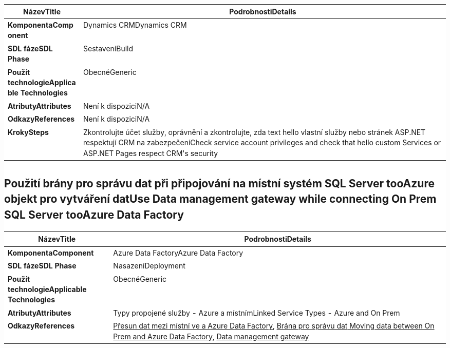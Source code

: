 | <span data-ttu-id="5f96b-156">Název</span><span class="sxs-lookup"><span data-stu-id="5f96b-156">Title</span></span>                   | <span data-ttu-id="5f96b-157">Podrobnosti</span><span class="sxs-lookup"><span data-stu-id="5f96b-157">Details</span></span>      |
| ----------------------- | ------------ |
| <span data-ttu-id="5f96b-158">**Komponenta**</span><span class="sxs-lookup"><span data-stu-id="5f96b-158">**Component**</span></span>               | <span data-ttu-id="5f96b-159">Dynamics CRM</span><span class="sxs-lookup"><span data-stu-id="5f96b-159">Dynamics CRM</span></span> | 
| <span data-ttu-id="5f96b-160">**SDL fáze**</span><span class="sxs-lookup"><span data-stu-id="5f96b-160">**SDL Phase**</span></span>               | <span data-ttu-id="5f96b-161">Sestavení</span><span class="sxs-lookup"><span data-stu-id="5f96b-161">Build</span></span> |  
| <span data-ttu-id="5f96b-162">**Použít technologie**</span><span class="sxs-lookup"><span data-stu-id="5f96b-162">**Applicable Technologies**</span></span> | <span data-ttu-id="5f96b-163">Obecné</span><span class="sxs-lookup"><span data-stu-id="5f96b-163">Generic</span></span> |
| <span data-ttu-id="5f96b-164">**Atributy**</span><span class="sxs-lookup"><span data-stu-id="5f96b-164">**Attributes**</span></span>              | <span data-ttu-id="5f96b-165">Není k dispozici</span><span class="sxs-lookup"><span data-stu-id="5f96b-165">N/A</span></span>  |
| <span data-ttu-id="5f96b-166">**Odkazy**</span><span class="sxs-lookup"><span data-stu-id="5f96b-166">**References**</span></span>              | <span data-ttu-id="5f96b-167">Není k dispozici</span><span class="sxs-lookup"><span data-stu-id="5f96b-167">N/A</span></span>  |
| <span data-ttu-id="5f96b-168">**Kroky**</span><span class="sxs-lookup"><span data-stu-id="5f96b-168">**Steps**</span></span> | <span data-ttu-id="5f96b-169">Zkontrolujte účet služby, oprávnění a zkontrolujte, zda text hello vlastní služby nebo stránek ASP.NET respektují CRM na zabezpečení</span><span class="sxs-lookup"><span data-stu-id="5f96b-169">Check service account privileges and check that hello custom Services or ASP.NET Pages respect CRM's security</span></span> |

## <span data-ttu-id="5f96b-170"><a id="sqlserver-factory"></a>Použití brány pro správu dat při připojování na místní systém SQL Server tooAzure objekt pro vytváření dat</span><span class="sxs-lookup"><span data-stu-id="5f96b-170"><a id="sqlserver-factory"></a>Use Data management gateway while connecting On Prem SQL Server tooAzure Data Factory</span></span>

| <span data-ttu-id="5f96b-171">Název</span><span class="sxs-lookup"><span data-stu-id="5f96b-171">Title</span></span>                   | <span data-ttu-id="5f96b-172">Podrobnosti</span><span class="sxs-lookup"><span data-stu-id="5f96b-172">Details</span></span>      |
| ----------------------- | ------------ |
| <span data-ttu-id="5f96b-173">**Komponenta**</span><span class="sxs-lookup"><span data-stu-id="5f96b-173">**Component**</span></span>               | <span data-ttu-id="5f96b-174">Azure Data Factory</span><span class="sxs-lookup"><span data-stu-id="5f96b-174">Azure Data Factory</span></span> | 
| <span data-ttu-id="5f96b-175">**SDL fáze**</span><span class="sxs-lookup"><span data-stu-id="5f96b-175">**SDL Phase**</span></span>               | <span data-ttu-id="5f96b-176">Nasazení</span><span class="sxs-lookup"><span data-stu-id="5f96b-176">Deployment</span></span> |  
| <span data-ttu-id="5f96b-177">**Použít technologie**</span><span class="sxs-lookup"><span data-stu-id="5f96b-177">**Applicable Technologies**</span></span> | <span data-ttu-id="5f96b-178">Obecné</span><span class="sxs-lookup"><span data-stu-id="5f96b-178">Generic</span></span> |
| <span data-ttu-id="5f96b-179">**Atributy**</span><span class="sxs-lookup"><span data-stu-id="5f96b-179">**Attributes**</span></span>              | <span data-ttu-id="5f96b-180">Typy propojené služby - Azure a místním</span><span class="sxs-lookup"><span data-stu-id="5f96b-180">Linked Service Types - Azure and On Prem</span></span> |
| <span data-ttu-id="5f96b-181">**Odkazy**</span><span class="sxs-lookup"><span data-stu-id="5f96b-181">**References**</span></span>              |<span data-ttu-id="5f96b-182">[Přesun dat mezi místní ve a Azure Data Factory](https://azure.microsoft.com/documentation/articles/data-factory-move-data-between-onprem-and-cloud/#create-gateway), [Brána pro správu dat](https://azure.microsoft.com/documentation/articles/data-factory-data-management-gateway/)</span><span class="sxs-lookup"><span data-stu-id="5f96b-182">[ Moving data between On Prem and Azure Data Factory](https://azure.microsoft.com/documentation/articles/data-factory-move-data-between-onprem-and-cloud/#create-gateway), [Data management gateway](https://azure.microsoft.com/documentation/articles/data-factory-data-management-gateway/)</span></span> |